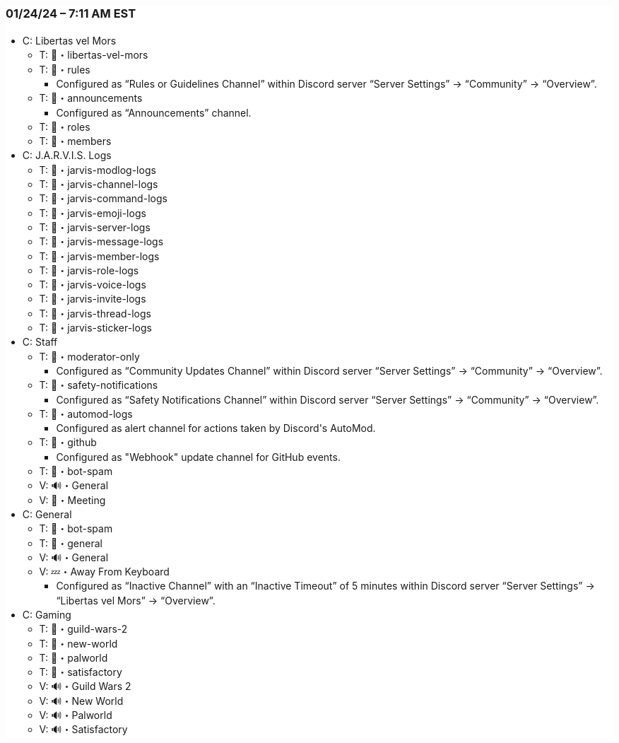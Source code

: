 ### 01/24/24 – 7:11 AM EST
* C: Libertas vel Mors
    * T: 📌・libertas-vel-mors
    * T: 🚨・rules
        * Configured as “Rules or Guidelines Channel” within Discord server “Server Settings” → “Community” → “Overview”.
    * T: 📢・announcements
        * Configured as “Announcements” channel.
    * T: 🪪・roles
    * T: 🏡・members
* C: J.A.R.V.I.S. Logs
    * T: 📖・jarvis-modlog-logs
    * T: 📖・jarvis-channel-logs
    * T: 📖・jarvis-command-logs
    * T: 📖・jarvis-emoji-logs
    * T: 📖・jarvis-server-logs
    * T: 📖・jarvis-message-logs
    * T: 📖・jarvis-member-logs
    * T: 📖・jarvis-role-logs
    * T: 📖・jarvis-voice-logs
    * T: 📖・jarvis-invite-logs
    * T: 📖・jarvis-thread-logs
    * T: 📖・jarvis-sticker-logs
* C: Staff
    * T: 🛟・moderator-only
        * Configured as “Community Updates Channel” within Discord server “Server Settings” → “Community” → “Overview”.
    * T: 🔔・safety-notifications
        * Configured as “Safety Notifications Channel” within Discord server “Server Settings” → “Community” → “Overview”.
    * T: 📖・automod-logs
        * Configured as alert channel for actions taken by Discord's AutoMod.
    * T: 🚧・github
        * Configured as "Webhook" update channel for GitHub events.
    * T: 🤖・bot-spam
    * V: 🔊・General
    * V: 🤝・Meeting
* C: General
    * T: 🤖・bot-spam
    * T: 💬・general
    * V: 🔊・General
    * V: 💤・Away From Keyboard
        * Configured as “Inactive Channel” with an “Inactive Timeout” of 5 minutes within Discord server “Server Settings” → “Libertas vel Mors” → “Overview”.
* C: Gaming
    * T: 💬・guild-wars-2
    * T: 💬・new-world
    * T: 💬・palworld
    * T: 💬・satisfactory
    * V: 🔊・Guild Wars 2
    * V: 🔊・New World
    * V: 🔊・Palworld
    * V: 🔊・Satisfactory
